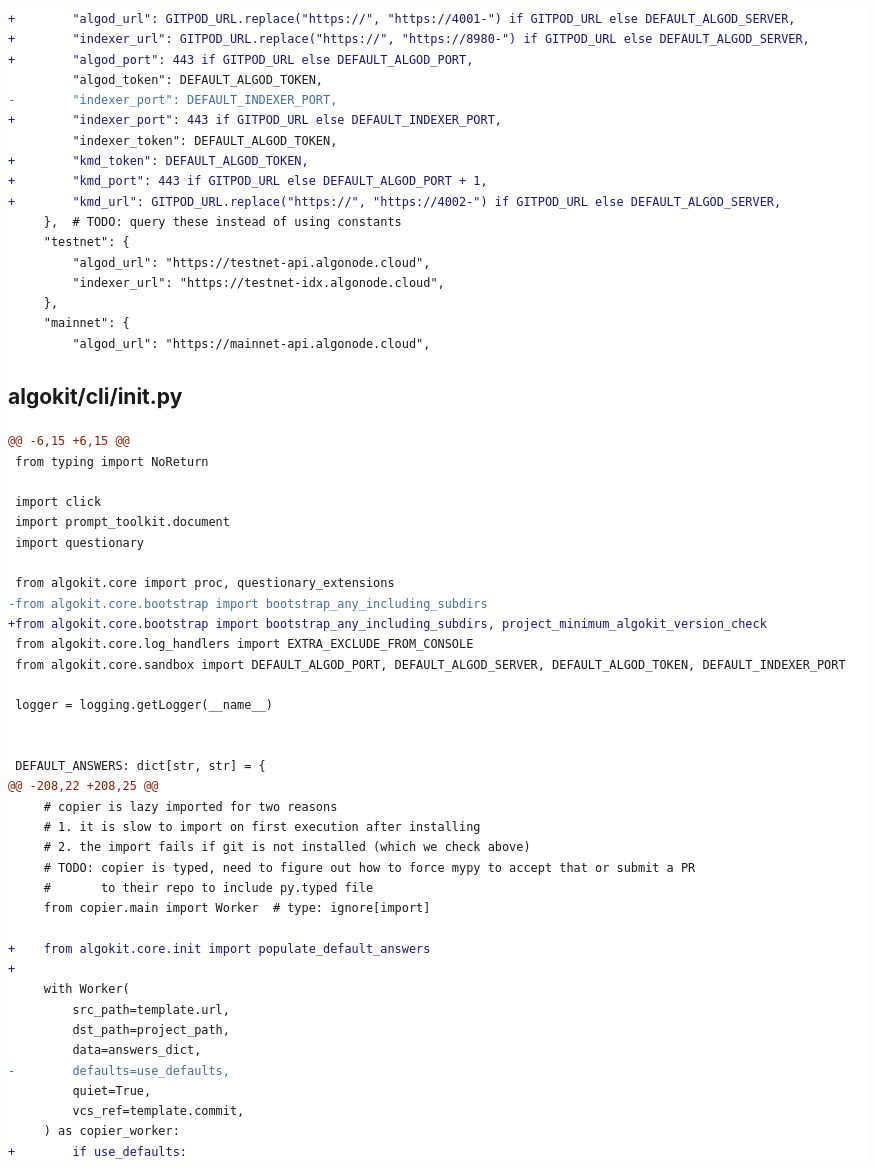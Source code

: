 ```diff
+        "algod_url": GITPOD_URL.replace("https://", "https://4001-") if GITPOD_URL else DEFAULT_ALGOD_SERVER,
+        "indexer_url": GITPOD_URL.replace("https://", "https://8980-") if GITPOD_URL else DEFAULT_ALGOD_SERVER,
+        "algod_port": 443 if GITPOD_URL else DEFAULT_ALGOD_PORT,
         "algod_token": DEFAULT_ALGOD_TOKEN,
-        "indexer_port": DEFAULT_INDEXER_PORT,
+        "indexer_port": 443 if GITPOD_URL else DEFAULT_INDEXER_PORT,
         "indexer_token": DEFAULT_ALGOD_TOKEN,
+        "kmd_token": DEFAULT_ALGOD_TOKEN,
+        "kmd_port": 443 if GITPOD_URL else DEFAULT_ALGOD_PORT + 1,
+        "kmd_url": GITPOD_URL.replace("https://", "https://4002-") if GITPOD_URL else DEFAULT_ALGOD_SERVER,
     },  # TODO: query these instead of using constants
     "testnet": {
         "algod_url": "https://testnet-api.algonode.cloud",
         "indexer_url": "https://testnet-idx.algonode.cloud",
     },
     "mainnet": {
         "algod_url": "https://mainnet-api.algonode.cloud",
```

## algokit/cli/init.py

```diff
@@ -6,15 +6,15 @@
 from typing import NoReturn
 
 import click
 import prompt_toolkit.document
 import questionary
 
 from algokit.core import proc, questionary_extensions
-from algokit.core.bootstrap import bootstrap_any_including_subdirs
+from algokit.core.bootstrap import bootstrap_any_including_subdirs, project_minimum_algokit_version_check
 from algokit.core.log_handlers import EXTRA_EXCLUDE_FROM_CONSOLE
 from algokit.core.sandbox import DEFAULT_ALGOD_PORT, DEFAULT_ALGOD_SERVER, DEFAULT_ALGOD_TOKEN, DEFAULT_INDEXER_PORT
 
 logger = logging.getLogger(__name__)
 
 
 DEFAULT_ANSWERS: dict[str, str] = {
@@ -208,22 +208,25 @@
     # copier is lazy imported for two reasons
     # 1. it is slow to import on first execution after installing
     # 2. the import fails if git is not installed (which we check above)
     # TODO: copier is typed, need to figure out how to force mypy to accept that or submit a PR
     #       to their repo to include py.typed file
     from copier.main import Worker  # type: ignore[import]
 
+    from algokit.core.init import populate_default_answers
+
     with Worker(
         src_path=template.url,
         dst_path=project_path,
         data=answers_dict,
-        defaults=use_defaults,
         quiet=True,
         vcs_ref=template.commit,
     ) as copier_worker:
+        if use_defaults:
```